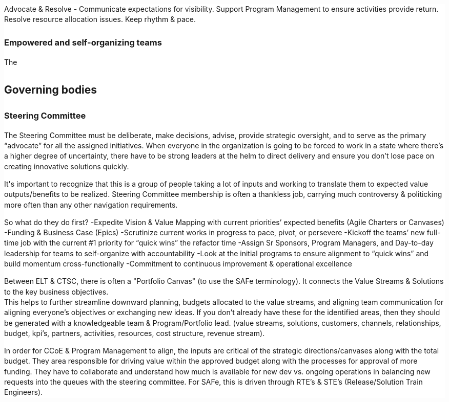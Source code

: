 Advocate & Resolve - Communicate expectations for visibility. Support 
Program Management to ensure activities provide return. Resolve resource 
allocation issues. Keep rhythm & pace.


### Empowered and self-organizing teams

The

Governing bodies
----------------

### Steering Committee

The Steering Committee must be deliberate, make decisions, advise, provide 
strategic oversight, and to serve as the primary “advocate” for all the
assigned initiatives. When everyone in the organization is going to 
be forced to work in a state where there’s a higher degree of uncertainty, 
there have to be strong leaders at the helm to direct delivery and ensure 
you don’t lose pace on creating innovative solutions quickly.

It's important to recognize that this is a group of people taking a lot 
of inputs and working to translate them to expected value outputs/benefits 
to be realized. Steering Committee membership is often a thankless job, 
carrying much controversy & politicking more often than any other 
navigation requirements. 

So what do they do first?
-Expedite Vision & Value Mapping with current priorities’ expected benefits (Agile Charters or Canvases)
-Funding & Business Case (Epics)
-Scrutinize current works in progress to pace, pivot, or persevere
-Kickoff the teams’ new full-time job with the current #1 priority for “quick wins” the refactor time
-Assign Sr Sponsors, Program Managers, and Day-to-day leadership for teams to self-organize with accountability
-Look at the initial programs to ensure alignment to “quick wins” and build momentum cross-functionally
-Commitment to continuous improvement & operational excellence

Between ELT & CTSC, there is often a "Portfolio Canvas" (to use the SAFe terminology). 
It connects the Value Streams & Solutions to the key business objectives.  
This helps to further streamline downward planning, budgets allocated 
to the value streams, and aligning team communication for aligning everyone’s 
objectives or exchanging new ideas. If you don’t already have these for 
the identified areas, then they should be generated with a knowledgeable 
team & Program/Portfolio lead. (value streams, solutions, customers, 
channels, relationships, budget, kpi’s, partners, activities, resources, 
cost structure, revenue stream). 

In order for CCoE & Program Management to align, the inputs are critical of 
the strategic directions/canvases along with the total budget. They area 
responsible for driving value within the approved budget along with the 
processes for approval of more funding. They have to collaborate and 
understand how much is available for new dev vs. ongoing operations in 
balancing new requests into the queues with the steering committee. 
For SAFe, this is driven through RTE’s & STE’s (Release/Solution Train Engineers). 
